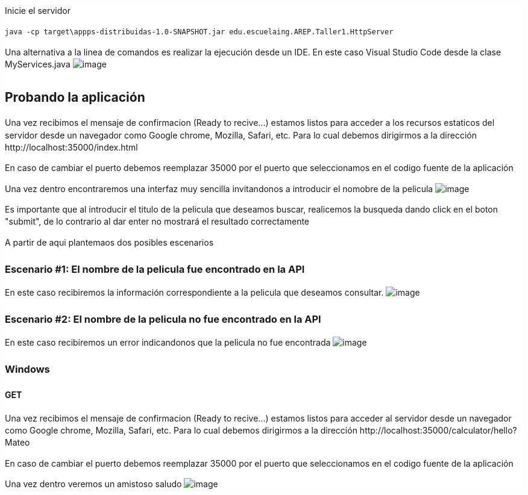 Inicie el servidor

`java -cp target\appps-distribuidas-1.0-SNAPSHOT.jar edu.escuelaing.AREP.Taller1.HttpServer`

Una alternativa a la linea de comandos es realizar la ejecución desde un IDE. En este caso Visual Studio Code desde la clase MyServices.java
![image](https://github.com/Mateo0laya/Taller-3-Microframeworks-WEB/assets/89365336/861bb52c-adf7-4374-a748-344d51b30b8d)

## Probando la aplicación

Una vez recibimos el mensaje de confirmacion (Ready to recive...) estamos listos para acceder a los recursos estaticos del servidor desde un navegador como Google chrome, Mozilla, Safari, etc.
Para lo cual debemos dirigirmos a la dirección
http://localhost:35000/index.html

En caso de cambiar el puerto debemos reemplazar 35000 por el puerto que seleccionamos en el codigo fuente de la aplicación

Una vez dentro encontraremos una interfaz muy sencilla invitandonos a introducir el nomobre de la pelicula
![image](https://github.com/Mateo0laya/TALLER-2---DISENO-Y-ESTRUCTURACION-DE-APLICACIONES-DISTRIBUIDAS-EN-INTERNET/assets/89365336/b685782a-4c9c-48bb-af9c-4004a269960d)

Es importante que al introducir el titulo de la pelicula que deseamos buscar, realicemos la busqueda dando click en el boton "submit", de lo contrario al dar enter no mostrará el resultado correctamente

A partir de aqui plantemaos dos posibles escenarios

### Escenario #1: El nombre de la pelicula fue encontrado en la API
En este caso recibiremos la información correspondiente a la pelicula que deseamos consultar.
![image](https://github.com/Mateo0laya/Taller-1-Aplicacion-distribuidas---AREP/assets/89365336/858bea99-3c08-4db4-a9a4-8600b1682ea2)

### Escenario #2: El nombre de la pelicula no fue encontrado en la API
En este caso recibiremos un error indicandonos que la pelicula no fue encontrada
![image](https://github.com/Mateo0laya/Taller-1-Aplicacion-distribuidas---AREP/assets/89365336/114138e5-0588-4071-8319-d13a36a7e1f9)

### Windows
#### GET
Una vez recibimos el mensaje de confirmacion (Ready to recive...) estamos listos para acceder al servidor desde un navegador como Google chrome, Mozilla, Safari, etc.
Para lo cual debemos dirigirmos a la dirección
http://localhost:35000/calculator/hello?Mateo

En caso de cambiar el puerto debemos reemplazar 35000 por el puerto que seleccionamos en el codigo fuente de la aplicación

Una vez dentro veremos un amistoso saludo
![image](https://github.com/Mateo0laya/Taller-3-Microframeworks-WEB/assets/89365336/e2b1ac04-9fd5-4a11-99e4-4b9817ac17f6)
